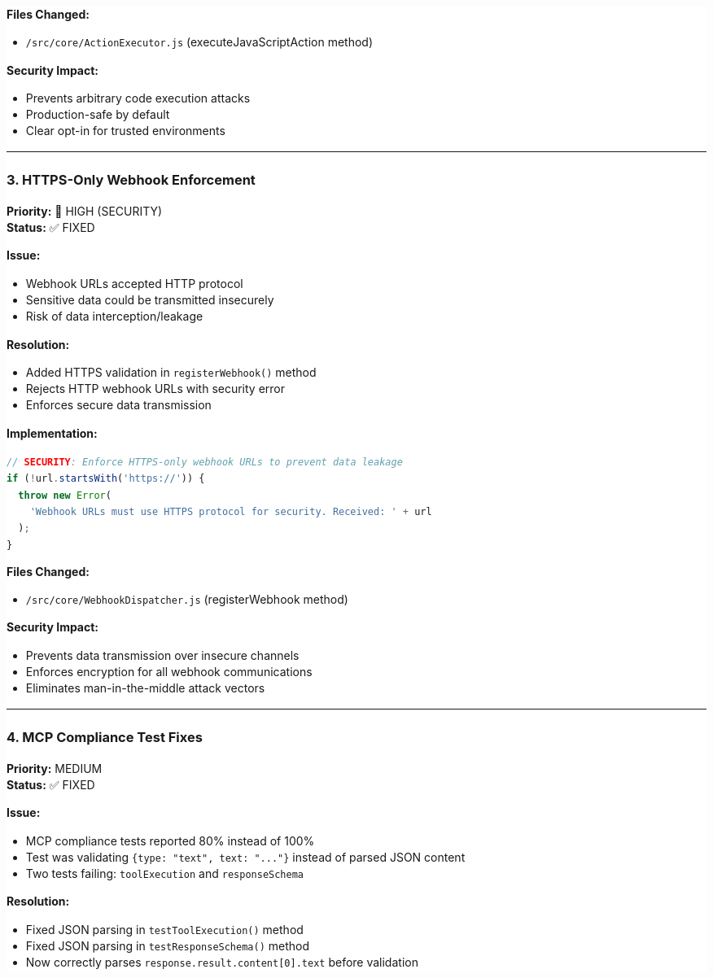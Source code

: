 **Files Changed:**
- `/src/core/ActionExecutor.js` (executeJavaScriptAction method)

**Security Impact:**
- Prevents arbitrary code execution attacks
- Production-safe by default
- Clear opt-in for trusted environments

---

### 3. HTTPS-Only Webhook Enforcement
**Priority:** 🔴 HIGH (SECURITY)  
**Status:** ✅ FIXED

**Issue:**
- Webhook URLs accepted HTTP protocol
- Sensitive data could be transmitted insecurely
- Risk of data interception/leakage

**Resolution:**
- Added HTTPS validation in `registerWebhook()` method
- Rejects HTTP webhook URLs with security error
- Enforces secure data transmission

**Implementation:**
```javascript
// SECURITY: Enforce HTTPS-only webhook URLs to prevent data leakage
if (!url.startsWith('https://')) {
  throw new Error(
    'Webhook URLs must use HTTPS protocol for security. Received: ' + url
  );
}
```

**Files Changed:**
- `/src/core/WebhookDispatcher.js` (registerWebhook method)

**Security Impact:**
- Prevents data transmission over insecure channels
- Enforces encryption for all webhook communications
- Eliminates man-in-the-middle attack vectors

---

### 4. MCP Compliance Test Fixes
**Priority:** MEDIUM  
**Status:** ✅ FIXED

**Issue:**
- MCP compliance tests reported 80% instead of 100%
- Test was validating `{type: "text", text: "..."}` instead of parsed JSON content
- Two tests failing: `toolExecution` and `responseSchema`

**Resolution:**
- Fixed JSON parsing in `testToolExecution()` method
- Fixed JSON parsing in `testResponseSchema()` method
- Now correctly parses `response.result.content[0].text` before validation
